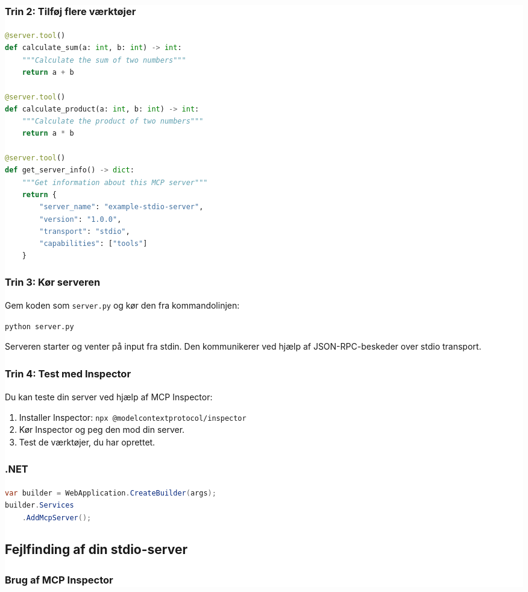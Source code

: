 ### Trin 2: Tilføj flere værktøjer

```python
@server.tool()
def calculate_sum(a: int, b: int) -> int:
    """Calculate the sum of two numbers"""
    return a + b

@server.tool()
def calculate_product(a: int, b: int) -> int:
    """Calculate the product of two numbers"""
    return a * b

@server.tool()
def get_server_info() -> dict:
    """Get information about this MCP server"""
    return {
        "server_name": "example-stdio-server",
        "version": "1.0.0",
        "transport": "stdio",
        "capabilities": ["tools"]
    }
```

### Trin 3: Kør serveren

Gem koden som `server.py` og kør den fra kommandolinjen:

```bash
python server.py
```

Serveren starter og venter på input fra stdin. Den kommunikerer ved hjælp af JSON-RPC-beskeder over stdio transport.

### Trin 4: Test med Inspector

Du kan teste din server ved hjælp af MCP Inspector:

1. Installer Inspector: `npx @modelcontextprotocol/inspector`
2. Kør Inspector og peg den mod din server.
3. Test de værktøjer, du har oprettet.

### .NET

```csharp
var builder = WebApplication.CreateBuilder(args);
builder.Services
    .AddMcpServer();
 ```

## Fejlfinding af din stdio-server

### Brug af MCP Inspector
